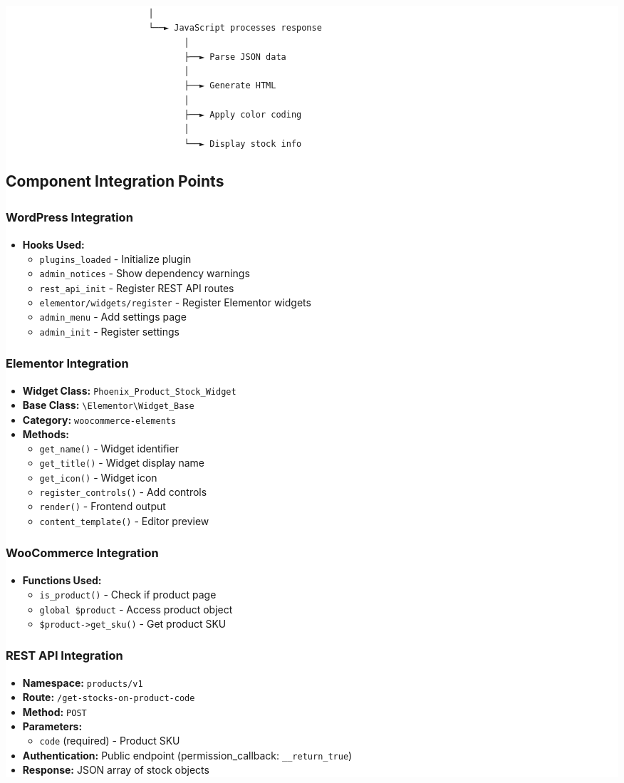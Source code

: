 ```
                            │
                            └──► JavaScript processes response
                                   │
                                   ├──► Parse JSON data
                                   │
                                   ├──► Generate HTML
                                   │
                                   ├──► Apply color coding
                                   │
                                   └──► Display stock info
```

## Component Integration Points

### WordPress Integration
- **Hooks Used:**
  - `plugins_loaded` - Initialize plugin
  - `admin_notices` - Show dependency warnings
  - `rest_api_init` - Register REST API routes
  - `elementor/widgets/register` - Register Elementor widgets
  - `admin_menu` - Add settings page
  - `admin_init` - Register settings

### Elementor Integration
- **Widget Class:** `Phoenix_Product_Stock_Widget`
- **Base Class:** `\Elementor\Widget_Base`
- **Category:** `woocommerce-elements`
- **Methods:**
  - `get_name()` - Widget identifier
  - `get_title()` - Widget display name
  - `get_icon()` - Widget icon
  - `register_controls()` - Add controls
  - `render()` - Frontend output
  - `content_template()` - Editor preview

### WooCommerce Integration
- **Functions Used:**
  - `is_product()` - Check if product page
  - `global $product` - Access product object
  - `$product->get_sku()` - Get product SKU

### REST API Integration
- **Namespace:** `products/v1`
- **Route:** `/get-stocks-on-product-code`
- **Method:** `POST`
- **Parameters:**
  - `code` (required) - Product SKU
- **Authentication:** Public endpoint (permission_callback: `__return_true`)
- **Response:** JSON array of stock objects
